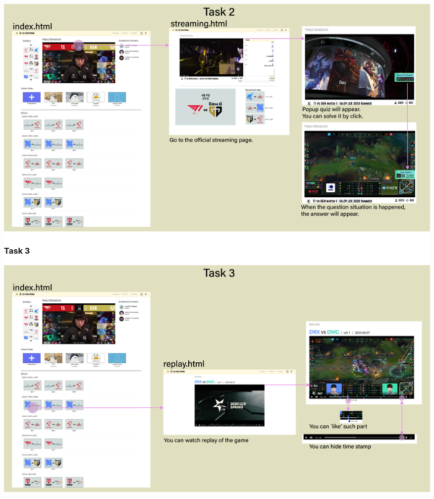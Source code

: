    ![Task2PNG](https://raw.githubusercontent.com/gfhd0054/XD_hifi_proto/master/images/Task%202.png) 
   
###  Task 3
   ![Task3PNG](https://raw.githubusercontent.com/gfhd0054/XD_hifi_proto/master/images/Task%203.png)
